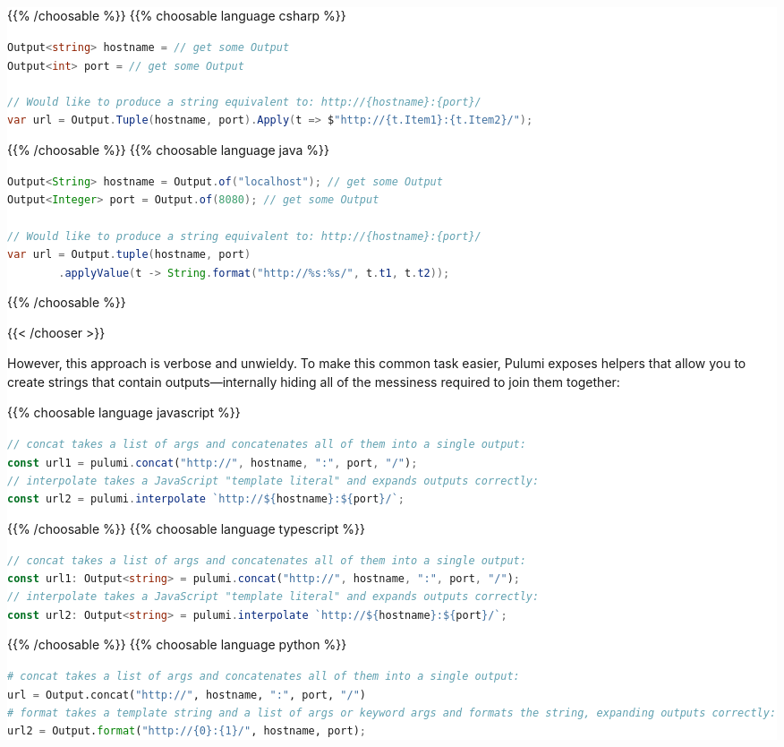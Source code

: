 {{% /choosable %}}
{{% choosable language csharp %}}

```csharp
Output<string> hostname = // get some Output
Output<int> port = // get some Output

// Would like to produce a string equivalent to: http://{hostname}:{port}/
var url = Output.Tuple(hostname, port).Apply(t => $"http://{t.Item1}:{t.Item2}/");
```

{{% /choosable %}}
{{% choosable language java %}}

```java
Output<String> hostname = Output.of("localhost"); // get some Output
Output<Integer> port = Output.of(8080); // get some Output

// Would like to produce a string equivalent to: http://{hostname}:{port}/
var url = Output.tuple(hostname, port)
        .applyValue(t -> String.format("http://%s:%s/", t.t1, t.t2));
```

{{% /choosable %}}

{{< /chooser >}}

However, this approach is verbose and unwieldy. To make this common task easier, Pulumi exposes helpers that allow you to create strings that contain outputs—internally hiding all of the messiness required to join them together:

{{% choosable language javascript %}}

```javascript
// concat takes a list of args and concatenates all of them into a single output:
const url1 = pulumi.concat("http://", hostname, ":", port, "/");
// interpolate takes a JavaScript "template literal" and expands outputs correctly:
const url2 = pulumi.interpolate `http://${hostname}:${port}/`;
```

{{% /choosable %}}
{{% choosable language typescript %}}

```typescript
// concat takes a list of args and concatenates all of them into a single output:
const url1: Output<string> = pulumi.concat("http://", hostname, ":", port, "/");
// interpolate takes a JavaScript "template literal" and expands outputs correctly:
const url2: Output<string> = pulumi.interpolate `http://${hostname}:${port}/`;
```

{{% /choosable %}}
{{% choosable language python %}}

```python
# concat takes a list of args and concatenates all of them into a single output:
url = Output.concat("http://", hostname, ":", port, "/")
# format takes a template string and a list of args or keyword args and formats the string, expanding outputs correctly:
url2 = Output.format("http://{0}:{1}/", hostname, port);
```
